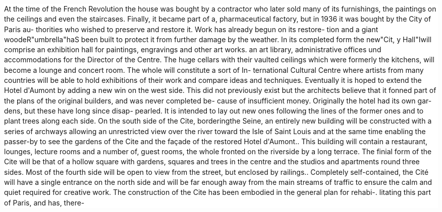 At the time of the French Revolution
the house was bought by a contractor
who later sold many of its furnishings,
the paintings on the ceilings and even the
staircases. Finally, it became part of a,
pharmaceutical factory, but in 1936 it
was bought by the City of Paris au-
thorities who wished to preserve and
restore it.
Work has already begun on its restore-
tion and a giant woodeR"umbrella"haS
been built to protect it from further
damage by the weather.
In its completed form the new"Cit, y
Hall"Iwill comprise an exhibition hall for
paintings, engravings and other art works.
an art library, administrative offices und
accommodations for the Director of the
Centre.
The huge cellars with their vaulted
ceilings which were formerly the kitchens,
will become a lounge and concert room.
The whole will constitute a sort of In-
ternational Cultural Centre where artists
from many countries will be able to hold
exhibitions of their work and compare
ideas and techniques.
Eventually it is hoped to extend the
Hotel d'Aumont by adding a new win on
the west side. This did not previously
exist but the architects believe that it
fonned part of the plans of the original
builders, and was never completed be-
cause of insufficient money.
Originally the hotel had its own gar-
dens, but these have long since disap-
pearled. It is intended to lay out new ones
following the lines of the former ones and
to plant trees along each side.
On the south side of the Cite, borderingthe Seine, an entirely new building will
be constructed with a series of archways
allowing an unrestricted view over the
river toward the Isle of Saint Louis and
at the same time enabling the passer-by
to see the gardens of the Cite and the
façade of the restored Hotel d'Aumont..
This building will contain a restaurant,
lounges, lecture rooms and a number of,
guest rooms, the whole fronted on the
riverside by a long terrace.
The finial form of the Cite will be that
of a hollow square with gardens, squares
and trees in the centre and the studios
and apartments round three sides. Most
of the fourth side will be open to view
from the street, but enclosed by railings..
Completely self-contained, the Cité will
have a single entrance on the north side
and will be far enough away from the
main streams of traffic to ensure the
calm and quiet required for creative work.
The construction of the Cite has been
embodied in the general plan for rehabi-.
litating this part of Paris, and has, there-